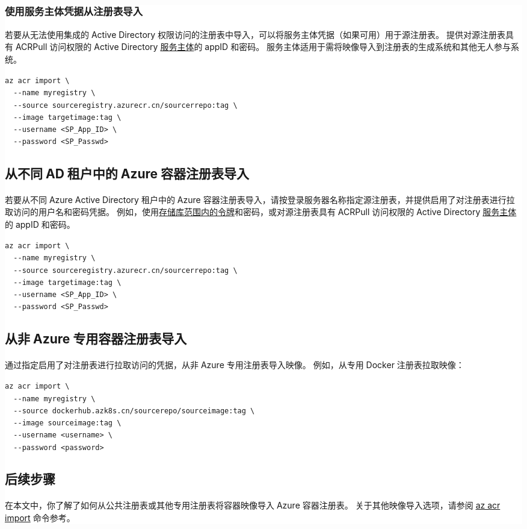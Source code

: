 ### <a name="import-from-a-registry-using-service-principal-credentials"></a>使用服务主体凭据从注册表导入

若要从无法使用集成的 Active Directory 权限访问的注册表中导入，可以将服务主体凭据（如果可用）用于源注册表。 提供对源注册表具有 ACRPull 访问权限的 Active Directory [服务主体](container-registry-auth-service-principal.md)的 appID 和密码。 服务主体适用于需将映像导入到注册表的生成系统和其他无人参与系统。

```azurecli
az acr import \
  --name myregistry \
  --source sourceregistry.azurecr.cn/sourcerrepo:tag \
  --image targetimage:tag \
  --username <SP_App_ID> \
  --password <SP_Passwd>
```

## <a name="import-from-an-azure-container-registry-in-a-different-ad-tenant"></a>从不同 AD 租户中的 Azure 容器注册表导入

若要从不同 Azure Active Directory 租户中的 Azure 容器注册表导入，请按登录服务器名称指定源注册表，并提供启用了对注册表进行拉取访问的用户名和密码凭据。 例如，使用[存储库范围内的令牌](container-registry-repository-scoped-permissions.md)和密码，或对源注册表具有 ACRPull 访问权限的 Active Directory [服务主体](container-registry-auth-service-principal.md)的 appID 和密码。 

```azurecli
az acr import \
  --name myregistry \
  --source sourceregistry.azurecr.cn/sourcerrepo:tag \
  --image targetimage:tag \
  --username <SP_App_ID> \
  --password <SP_Passwd>
```

## <a name="import-from-a-non-azure-private-container-registry"></a>从非 Azure 专用容器注册表导入

通过指定启用了对注册表进行拉取访问的凭据，从非 Azure 专用注册表导入映像。 例如，从专用 Docker 注册表拉取映像： 

```azurecli
az acr import \
  --name myregistry \
  --source dockerhub.azk8s.cn/sourcerepo/sourceimage:tag \
  --image sourceimage:tag \
  --username <username> \
  --password <password>
```

## <a name="next-steps"></a>后续步骤

在本文中，你了解了如何从公共注册表或其他专用注册表将容器映像导入 Azure 容器注册表。 关于其他映像导入选项，请参阅 [az acr import][az-acr-import] 命令参考。 



[az-login]: https://docs.azure.cn/cli/reference-index#az_login
[az-acr-import]: https://docs.azure.cn/cli/acr#az_acr_import
[azure-cli]: https://docs.azure.cn/cli/install-azure-cli

